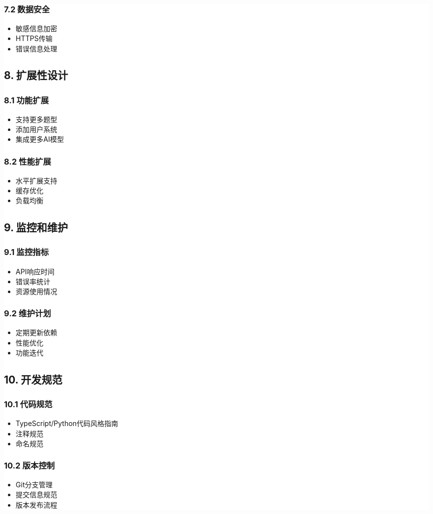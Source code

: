 ### 7.2 数据安全
- 敏感信息加密
- HTTPS传输
- 错误信息处理

## 8. 扩展性设计

### 8.1 功能扩展
- 支持更多题型
- 添加用户系统
- 集成更多AI模型

### 8.2 性能扩展
- 水平扩展支持
- 缓存优化
- 负载均衡

## 9. 监控和维护

### 9.1 监控指标
- API响应时间
- 错误率统计
- 资源使用情况

### 9.2 维护计划
- 定期更新依赖
- 性能优化
- 功能迭代

## 10. 开发规范

### 10.1 代码规范
- TypeScript/Python代码风格指南
- 注释规范
- 命名规范

### 10.2 版本控制
- Git分支管理
- 提交信息规范
- 版本发布流程